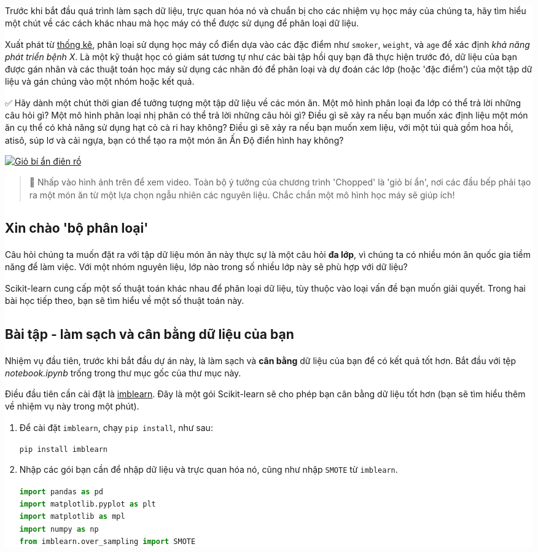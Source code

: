 Trước khi bắt đầu quá trình làm sạch dữ liệu, trực quan hóa nó và chuẩn bị cho các nhiệm vụ học máy của chúng ta, hãy tìm hiểu một chút về các cách khác nhau mà học máy có thể được sử dụng để phân loại dữ liệu.

Xuất phát từ [thống kê](https://wikipedia.org/wiki/Statistical_classification), phân loại sử dụng học máy cổ điển dựa vào các đặc điểm như `smoker`, `weight`, và `age` để xác định _khả năng phát triển bệnh X_. Là một kỹ thuật học có giám sát tương tự như các bài tập hồi quy bạn đã thực hiện trước đó, dữ liệu của bạn được gán nhãn và các thuật toán học máy sử dụng các nhãn đó để phân loại và dự đoán các lớp (hoặc 'đặc điểm') của một tập dữ liệu và gán chúng vào một nhóm hoặc kết quả.

✅ Hãy dành một chút thời gian để tưởng tượng một tập dữ liệu về các món ăn. Một mô hình phân loại đa lớp có thể trả lời những câu hỏi gì? Một mô hình phân loại nhị phân có thể trả lời những câu hỏi gì? Điều gì sẽ xảy ra nếu bạn muốn xác định liệu một món ăn cụ thể có khả năng sử dụng hạt cỏ cà ri hay không? Điều gì sẽ xảy ra nếu bạn muốn xem liệu, với một túi quà gồm hoa hồi, atisô, súp lơ và cải ngựa, bạn có thể tạo ra một món ăn Ấn Độ điển hình hay không?

[![Giỏ bí ẩn điên rồ](https://img.youtube.com/vi/GuTeDbaNoEU/0.jpg)](https://youtu.be/GuTeDbaNoEU "Giỏ bí ẩn điên rồ")

> 🎥 Nhấp vào hình ảnh trên để xem video. Toàn bộ ý tưởng của chương trình 'Chopped' là 'giỏ bí ẩn', nơi các đầu bếp phải tạo ra một món ăn từ một lựa chọn ngẫu nhiên các nguyên liệu. Chắc chắn một mô hình học máy sẽ giúp ích!

## Xin chào 'bộ phân loại'

Câu hỏi chúng ta muốn đặt ra với tập dữ liệu món ăn này thực sự là một câu hỏi **đa lớp**, vì chúng ta có nhiều món ăn quốc gia tiềm năng để làm việc. Với một nhóm nguyên liệu, lớp nào trong số nhiều lớp này sẽ phù hợp với dữ liệu?

Scikit-learn cung cấp một số thuật toán khác nhau để phân loại dữ liệu, tùy thuộc vào loại vấn đề bạn muốn giải quyết. Trong hai bài học tiếp theo, bạn sẽ tìm hiểu về một số thuật toán này.

## Bài tập - làm sạch và cân bằng dữ liệu của bạn

Nhiệm vụ đầu tiên, trước khi bắt đầu dự án này, là làm sạch và **cân bằng** dữ liệu của bạn để có kết quả tốt hơn. Bắt đầu với tệp _notebook.ipynb_ trống trong thư mục gốc của thư mục này.

Điều đầu tiên cần cài đặt là [imblearn](https://imbalanced-learn.org/stable/). Đây là một gói Scikit-learn sẽ cho phép bạn cân bằng dữ liệu tốt hơn (bạn sẽ tìm hiểu thêm về nhiệm vụ này trong một phút).

1. Để cài đặt `imblearn`, chạy `pip install`, như sau:

    ```python
    pip install imblearn
    ```

1. Nhập các gói bạn cần để nhập dữ liệu và trực quan hóa nó, cũng như nhập `SMOTE` từ `imblearn`.

    ```python
    import pandas as pd
    import matplotlib.pyplot as plt
    import matplotlib as mpl
    import numpy as np
    from imblearn.over_sampling import SMOTE
    ```
